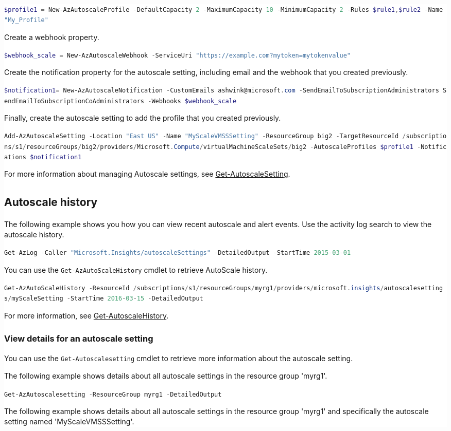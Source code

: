 ```powershell
$profile1 = New-AzAutoscaleProfile -DefaultCapacity 2 -MaximumCapacity 10 -MinimumCapacity 2 -Rules $rule1,$rule2 -Name "My_Profile"
```

Create a webhook property.

```powershell
$webhook_scale = New-AzAutoscaleWebhook -ServiceUri "https://example.com?mytoken=mytokenvalue"
```

Create the notification property for the autoscale setting, including email and the webhook that you created previously.

```powershell
$notification1= New-AzAutoscaleNotification -CustomEmails ashwink@microsoft.com -SendEmailToSubscriptionAdministrators SendEmailToSubscriptionCoAdministrators -Webhooks $webhook_scale
```

Finally, create the autoscale setting to add the profile that you created previously. 

```powershell
Add-AzAutoscaleSetting -Location "East US" -Name "MyScaleVMSSSetting" -ResourceGroup big2 -TargetResourceId /subscriptions/s1/resourceGroups/big2/providers/Microsoft.Compute/virtualMachineScaleSets/big2 -AutoscaleProfiles $profile1 -Notifications $notification1
```

For more information about managing Autoscale settings, see [Get-AutoscaleSetting](https://msdn.microsoft.com/library/mt282461.aspx).

## Autoscale history
The following example shows you how you can view recent autoscale and alert events. Use the activity log search to view the autoscale history.

```powershell
Get-AzLog -Caller "Microsoft.Insights/autoscaleSettings" -DetailedOutput -StartTime 2015-03-01
```

You can use the `Get-AzAutoScaleHistory` cmdlet to retrieve AutoScale history.

```powershell
Get-AzAutoScaleHistory -ResourceId /subscriptions/s1/resourceGroups/myrg1/providers/microsoft.insights/autoscalesettings/myScaleSetting -StartTime 2016-03-15 -DetailedOutput
```

For more information, see [Get-AutoscaleHistory](https://msdn.microsoft.com/library/mt282464.aspx).

### View details for an autoscale setting
You can use the `Get-Autoscalesetting` cmdlet to retrieve more information about the autoscale setting.

The following example shows details about all autoscale settings in the resource group 'myrg1'.

```powershell
Get-AzAutoscalesetting -ResourceGroup myrg1 -DetailedOutput
```

The following example shows details about all autoscale settings in the resource group 'myrg1' and specifically the autoscale setting named 'MyScaleVMSSSetting'.
